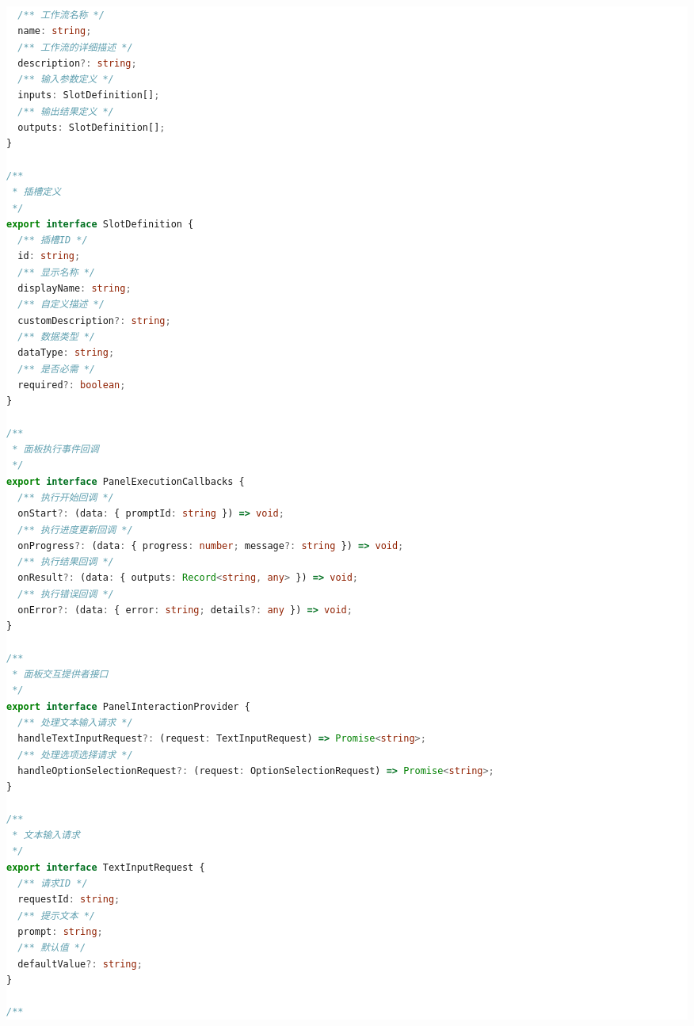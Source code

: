 ```typescript
  /** 工作流名称 */
  name: string;
  /** 工作流的详细描述 */
  description?: string;
  /** 输入参数定义 */
  inputs: SlotDefinition[];
  /** 输出结果定义 */
  outputs: SlotDefinition[];
}

/**
 * 插槽定义
 */
export interface SlotDefinition {
  /** 插槽ID */
  id: string;
  /** 显示名称 */
  displayName: string;
  /** 自定义描述 */
  customDescription?: string;
  /** 数据类型 */
  dataType: string;
  /** 是否必需 */
  required?: boolean;
}

/**
 * 面板执行事件回调
 */
export interface PanelExecutionCallbacks {
  /** 执行开始回调 */
  onStart?: (data: { promptId: string }) => void;
  /** 执行进度更新回调 */
  onProgress?: (data: { progress: number; message?: string }) => void;
  /** 执行结果回调 */
  onResult?: (data: { outputs: Record<string, any> }) => void;
  /** 执行错误回调 */
  onError?: (data: { error: string; details?: any }) => void;
}

/**
 * 面板交互提供者接口
 */
export interface PanelInteractionProvider {
  /** 处理文本输入请求 */
  handleTextInputRequest?: (request: TextInputRequest) => Promise<string>;
  /** 处理选项选择请求 */
  handleOptionSelectionRequest?: (request: OptionSelectionRequest) => Promise<string>;
}

/**
 * 文本输入请求
 */
export interface TextInputRequest {
  /** 请求ID */
  requestId: string;
  /** 提示文本 */
  prompt: string;
  /** 默认值 */
  defaultValue?: string;
}

/**
```